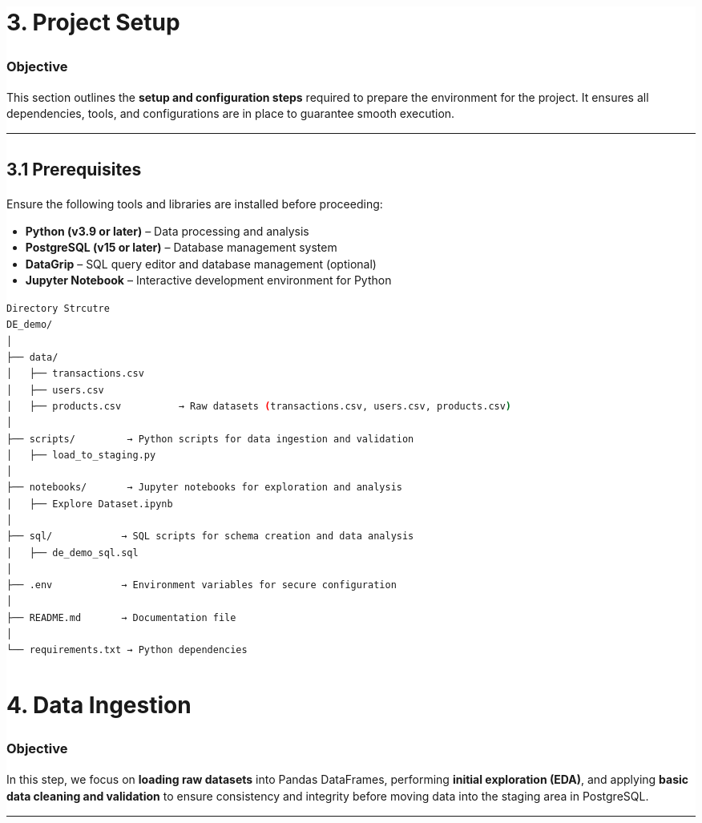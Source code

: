 

# **3. Project Setup**

### **Objective**

This section outlines the **setup and configuration steps** required to prepare the environment for the project. It ensures all dependencies, tools, and configurations are in place to guarantee smooth execution.

---

## **3.1 Prerequisites**

Ensure the following tools and libraries are installed before proceeding:

- **Python (v3.9 or later)** – Data processing and analysis
- **PostgreSQL (v15 or later)** – Database management system
- **DataGrip** – SQL query editor and database management (optional)
- **Jupyter Notebook** – Interactive development environment for Python

```bash
Directory Strcutre
DE_demo/
│
├── data/
│   ├── transactions.csv
│   ├── users.csv
│   ├── products.csv          → Raw datasets (transactions.csv, users.csv, products.csv)
│
├── scripts/         → Python scripts for data ingestion and validation
│   ├── load_to_staging.py
│
├── notebooks/       → Jupyter notebooks for exploration and analysis
│   ├── Explore Dataset.ipynb
│
├── sql/            → SQL scripts for schema creation and data analysis
│   ├── de_demo_sql.sql
│
├── .env            → Environment variables for secure configuration
│
├── README.md       → Documentation file
│
└── requirements.txt → Python dependencies
```

# **4. Data Ingestion**

### **Objective**

In this step, we focus on **loading raw datasets** into Pandas DataFrames, performing **initial exploration (EDA)**, and applying **basic data cleaning and validation** to ensure consistency and integrity before moving data into the staging area in PostgreSQL.

---